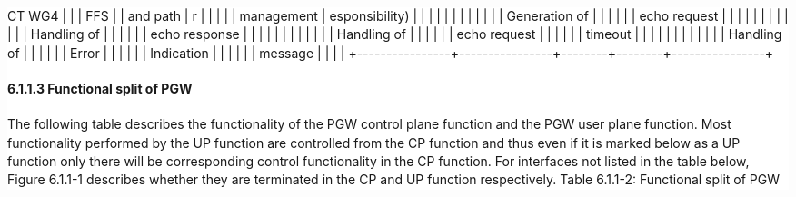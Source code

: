 CT WG4 | | | FFS | | and path | r | | | | | management | esponsibility) | | | | | | | | | | | | Generation of | | | | | | echo request | | | | | | | | | | | | Handling of | | | | | | echo response | | | | | | | | | | | | Handling of | | | | | | echo request | | | | | | timeout | | | | | | | | | | | | Handling of | | | | | | Error | | | | | | Indication | | | | | | message | | | | +----------------+----------------+--------+--------+----------------+
#### 6.1.1.3 Functional split of PGW
The following table describes the functionality of the PGW control plane
function and the PGW user plane function.
Most functionality performed by the UP function are controlled from the CP
function and thus even if it is marked below as a UP function only there will
be corresponding control functionality in the CP function.
For interfaces not listed in the table below, Figure 6.1.1-1 describes whether
they are terminated in the CP and UP function respectively.
Table 6.1.1-2: Functional split of PGW